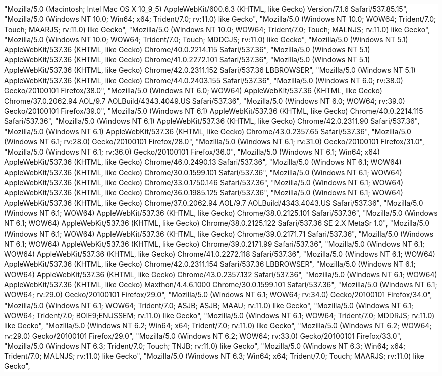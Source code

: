   "Mozilla/5.0 (Macintosh; Intel Mac OS X 10_9_5) AppleWebKit/600.6.3 (KHTML, like Gecko) Version/7.1.6 Safari/537.85.15",
  "Mozilla/5.0 (Windows NT 10.0; Win64; x64; Trident/7.0; rv:11.0) like Gecko",
  "Mozilla/5.0 (Windows NT 10.0; WOW64; Trident/7.0; Touch; MAARJS; rv:11.0) like Gecko",
  "Mozilla/5.0 (Windows NT 10.0; WOW64; Trident/7.0; Touch; MALNJS; rv:11.0) like Gecko",
  "Mozilla/5.0 (Windows NT 10.0; WOW64; Trident/7.0; Touch; MDDCJS; rv:11.0) like Gecko",
  "Mozilla/5.0 (Windows NT 5.1) AppleWebKit/537.36 (KHTML, like Gecko) Chrome/40.0.2214.115 Safari/537.36",
  "Mozilla/5.0 (Windows NT 5.1) AppleWebKit/537.36 (KHTML, like Gecko) Chrome/41.0.2272.101 Safari/537.36",
  "Mozilla/5.0 (Windows NT 5.1) AppleWebKit/537.36 (KHTML, like Gecko) Chrome/42.0.2311.152 Safari/537.36 LBBROWSER",
  "Mozilla/5.0 (Windows NT 5.1) AppleWebKit/537.36 (KHTML, like Gecko) Chrome/44.0.2403.155 Safari/537.36",
  "Mozilla/5.0 (Windows NT 6.0; rv:38.0) Gecko/20100101 Firefox/38.0",
  "Mozilla/5.0 (Windows NT 6.0; WOW64) AppleWebKit/537.36 (KHTML, like Gecko) Chrome/37.0.2062.94 AOL/9.7 AOLBuild/4343.4049.US Safari/537.36",
  "Mozilla/5.0 (Windows NT 6.0; WOW64; rv:39.0) Gecko/20100101 Firefox/39.0",
  "Mozilla/5.0 (Windows NT 6.1) AppleWebKit/537.36 (KHTML, like Gecko) Chrome/40.0.2214.115 Safari/537.36",
  "Mozilla/5.0 (Windows NT 6.1) AppleWebKit/537.36 (KHTML, like Gecko) Chrome/42.0.2311.90 Safari/537.36",
  "Mozilla/5.0 (Windows NT 6.1) AppleWebKit/537.36 (KHTML, like Gecko) Chrome/43.0.2357.65 Safari/537.36",
  "Mozilla/5.0 (Windows NT 6.1; rv:28.0) Gecko/20100101 Firefox/28.0",
  "Mozilla/5.0 (Windows NT 6.1; rv:31.0) Gecko/20100101 Firefox/31.0",
  "Mozilla/5.0 (Windows NT 6.1; rv:36.0) Gecko/20100101 Firefox/36.0",
  "Mozilla/5.0 (Windows NT 6.1; Win64; x64) AppleWebKit/537.36 (KHTML, like Gecko) Chrome/46.0.2490.13 Safari/537.36",
  "Mozilla/5.0 (Windows NT 6.1; WOW64) AppleWebKit/537.36 (KHTML, like Gecko) Chrome/30.0.1599.101 Safari/537.36",
  "Mozilla/5.0 (Windows NT 6.1; WOW64) AppleWebKit/537.36 (KHTML, like Gecko) Chrome/33.0.1750.146 Safari/537.36",
  "Mozilla/5.0 (Windows NT 6.1; WOW64) AppleWebKit/537.36 (KHTML, like Gecko) Chrome/36.0.1985.125 Safari/537.36",
  "Mozilla/5.0 (Windows NT 6.1; WOW64) AppleWebKit/537.36 (KHTML, like Gecko) Chrome/37.0.2062.94 AOL/9.7 AOLBuild/4343.4043.US Safari/537.36",
  "Mozilla/5.0 (Windows NT 6.1; WOW64) AppleWebKit/537.36 (KHTML, like Gecko) Chrome/38.0.2125.101 Safari/537.36",
  "Mozilla/5.0 (Windows NT 6.1; WOW64) AppleWebKit/537.36 (KHTML, like Gecko) Chrome/38.0.2125.122 Safari/537.36 SE 2.X MetaSr 1.0",
  "Mozilla/5.0 (Windows NT 6.1; WOW64) AppleWebKit/537.36 (KHTML, like Gecko) Chrome/39.0.2171.71 Safari/537.36",
  "Mozilla/5.0 (Windows NT 6.1; WOW64) AppleWebKit/537.36 (KHTML, like Gecko) Chrome/39.0.2171.99 Safari/537.36",
  "Mozilla/5.0 (Windows NT 6.1; WOW64) AppleWebKit/537.36 (KHTML, like Gecko) Chrome/41.0.2272.118 Safari/537.36",
  "Mozilla/5.0 (Windows NT 6.1; WOW64) AppleWebKit/537.36 (KHTML, like Gecko) Chrome/42.0.2311.154 Safari/537.36 LBBROWSER",
  "Mozilla/5.0 (Windows NT 6.1; WOW64) AppleWebKit/537.36 (KHTML, like Gecko) Chrome/43.0.2357.132 Safari/537.36",
  "Mozilla/5.0 (Windows NT 6.1; WOW64) AppleWebKit/537.36 (KHTML, like Gecko) Maxthon/4.4.6.1000 Chrome/30.0.1599.101 Safari/537.36",
  "Mozilla/5.0 (Windows NT 6.1; WOW64; rv:29.0) Gecko/20100101 Firefox/29.0",
  "Mozilla/5.0 (Windows NT 6.1; WOW64; rv:34.0) Gecko/20100101 Firefox/34.0",
  "Mozilla/5.0 (Windows NT 6.1; WOW64; Trident/7.0; ASJB; ASJB; MAAU; rv:11.0) like Gecko",
  "Mozilla/5.0 (Windows NT 6.1; WOW64; Trident/7.0; BOIE9;ENUSSEM; rv:11.0) like Gecko",
  "Mozilla/5.0 (Windows NT 6.1; WOW64; Trident/7.0; MDDRJS; rv:11.0) like Gecko",
  "Mozilla/5.0 (Windows NT 6.2; Win64; x64; Trident/7.0; rv:11.0) like Gecko",
  "Mozilla/5.0 (Windows NT 6.2; WOW64; rv:29.0) Gecko/20100101 Firefox/29.0",
  "Mozilla/5.0 (Windows NT 6.2; WOW64; rv:33.0) Gecko/20100101 Firefox/33.0",
  "Mozilla/5.0 (Windows NT 6.3; Trident/7.0; Touch; TNJB; rv:11.0) like Gecko",
  "Mozilla/5.0 (Windows NT 6.3; Win64; x64; Trident/7.0; MALNJS; rv:11.0) like Gecko",
  "Mozilla/5.0 (Windows NT 6.3; Win64; x64; Trident/7.0; Touch; MAARJS; rv:11.0) like Gecko",